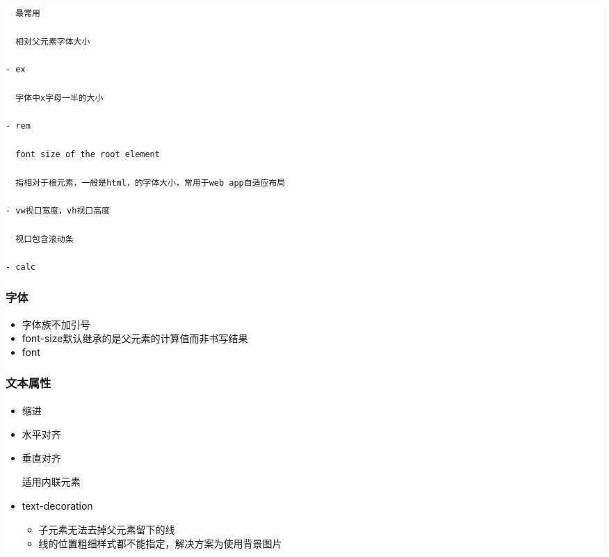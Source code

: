      最常用

      相对父元素字体大小

    - ex

      字体中x字母一半的大小

    - rem

      font size of the root element

      指相对于根元素，一般是html，的字体大小，常用于web app自适应布局
    
    - vw视口宽度，vh视口高度
    
      视口包含滚动条
    
    - calc

### 字体

- 字体族不加引号 
- font-size默认继承的是父元素的计算值而非书写结果
- font

### 文本属性

- 缩进

- 水平对齐

- 垂直对齐

  适用内联元素

- text-decoration

  - 子元素无法去掉父元素留下的线
  - 线的位置粗细样式都不能指定，解决方案为使用背景图片

 